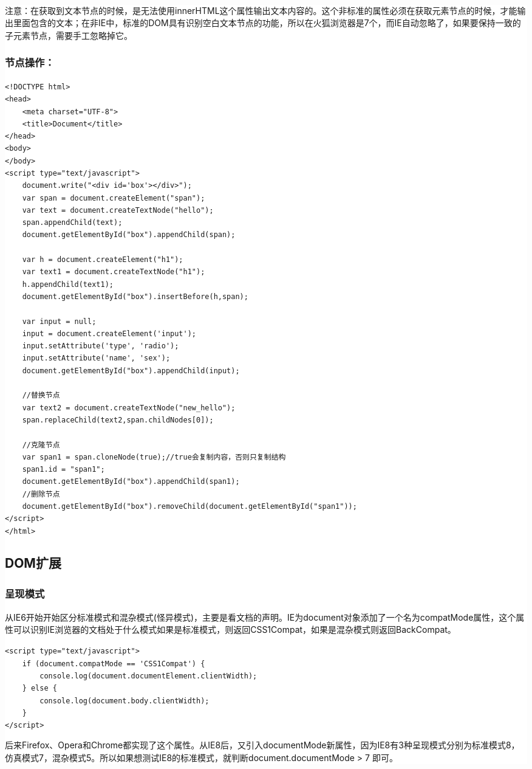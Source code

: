 注意：在获取到文本节点的时候，是无法使用innerHTML这个属性输出文本内容的。这个非标准的属性必须在获取元素节点的时候，才能输出里面包含的文本；在非IE中，标准的DOM具有识别空白文本节点的功能，所以在火狐浏览器是7个，而IE自动忽略了，如果要保持一致的子元素节点，需要手工忽略掉它。

### 节点操作：
```
<!DOCTYPE html>
<head>
	<meta charset="UTF-8">
	<title>Document</title>
</head>
<body>
</body>
<script type="text/javascript">
	document.write("<div id='box'></div>");
	var span = document.createElement("span");
	var text = document.createTextNode("hello");
	span.appendChild(text);
	document.getElementById("box").appendChild(span);

	var h = document.createElement("h1");
	var text1 = document.createTextNode("h1");
	h.appendChild(text1);
	document.getElementById("box").insertBefore(h,span);

	var input = null;
	input = document.createElement('input');
	input.setAttribute('type', 'radio');
	input.setAttribute('name', 'sex');
	document.getElementById("box").appendChild(input);

	//替换节点
	var text2 = document.createTextNode("new_hello");
	span.replaceChild(text2,span.childNodes[0]);

	//克隆节点
	var span1 = span.cloneNode(true);//true会复制内容，否则只复制结构
	span1.id = "span1";
	document.getElementById("box").appendChild(span1);
	//删除节点
	document.getElementById("box").removeChild(document.getElementById("span1"));
</script>
</html>
```

## DOM扩展

### 呈现模式
从IE6开始开始区分标准模式和混杂模式(怪异模式)，主要是看文档的声明。IE为document对象添加了一个名为compatMode属性，这个属性可以识别IE浏览器的文档处于什么模式如果是标准模式，则返回CSS1Compat，如果是混杂模式则返回BackCompat。
```
<script type="text/javascript">
	if (document.compatMode == 'CSS1Compat') {
		console.log(document.documentElement.clientWidth);
	} else {
		console.log(document.body.clientWidth);
	}
</script>
```
后来Firefox、Opera和Chrome都实现了这个属性。从IE8后，又引入documentMode新属性，因为IE8有3种呈现模式分别为标准模式8，仿真模式7，混杂模式5。所以如果想测试IE8的标准模式，就判断document.documentMode > 7 即可。
